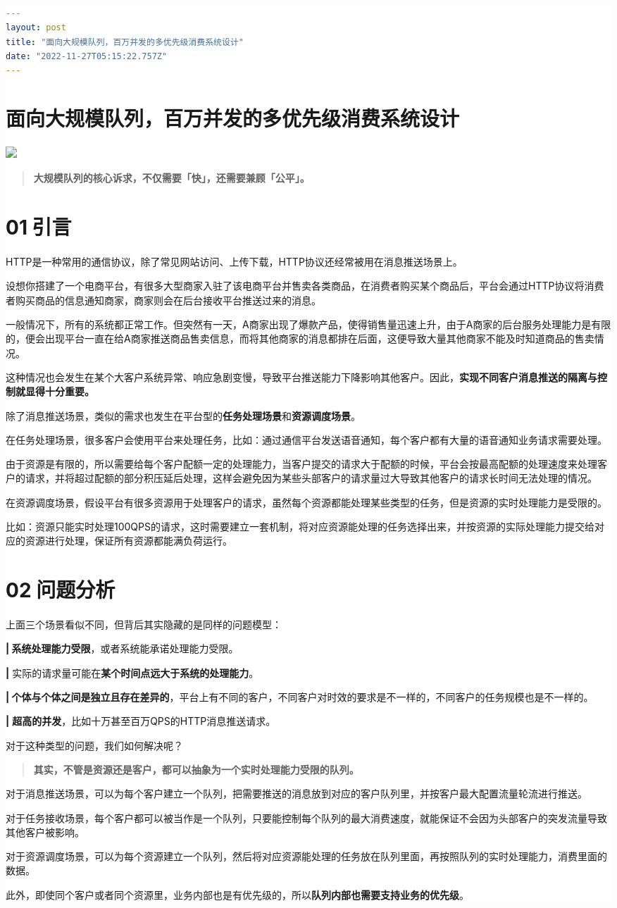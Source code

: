 ```yaml
---
layout: post
title: "面向大规模队列，百万并发的多优先级消费系统设计"
date: "2022-11-27T05:15:22.757Z"
---
```

面向大规模队列，百万并发的多优先级消费系统设计
=======================

![](https://p6.itc.cn/q_70/images03/20221127/17d6e75473524298b67e963540c81071.jpeg)

> **大规模队列的核心诉求，不仅需要「快」，还需要兼顾「公平」。**

01 引言
=====

HTTP是一种常用的通信协议，除了常见网站访问、上传下载，HTTP协议还经常被用在消息推送场景上。

设想你搭建了一个电商平台，有很多大型商家入驻了该电商平台并售卖各类商品，在消费者购买某个商品后，平台会通过HTTP协议将消费者购买商品的信息通知商家，商家则会在后台接收平台推送过来的消息。

一般情况下，所有的系统都正常工作。但突然有一天，A商家出现了爆款产品，使得销售量迅速上升，由于A商家的后台服务处理能力是有限的，便会出现平台一直在给A商家推送商品售卖信息，而将其他商家的消息都排在后面，这便导致大量其他商家不能及时知道商品的售卖情况。

这种情况也会发生在某个大客户系统异常、响应急剧变慢，导致平台推送能力下降影响其他客户。因此，**实现不同客户消息推送的隔离与控制就显得十分重要。**

除了消息推送场景，类似的需求也发生在平台型的**任务处理场景**和**资源调度场景**。

在任务处理场景，很多客户会使用平台来处理任务，比如：通过通信平台发送语音通知，每个客户都有大量的语音通知业务请求需要处理。

由于资源是有限的，所以需要给每个客户配额一定的处理能力，当客户提交的请求大于配额的时候，平台会按最高配额的处理速度来处理客户的请求，并将超过配额的部分积压延后处理，这样会避免因为某些头部客户的请求量过大导致其他客户的请求长时间无法处理的情况。

在资源调度场景，假设平台有很多资源用于处理客户的请求，虽然每个资源都能处理某些类型的任务，但是资源的实时处理能力是受限的。

比如：资源只能实时处理100QPS的请求，这时需要建立一套机制，将对应资源能处理的任务选择出来，并按资源的实际处理能力提交给对应的资源进行处理，保证所有资源都能满负荷运行。

02 问题分析
=======

上面三个场景看似不同，但背后其实隐藏的是同样的问题模型：

**| 系统处理能力受限**，或者系统能承诺处理能力受限。

**|** 实际的请求量可能在**某个时间点远大于系统的处理能力**。

**| 个体与个体之间是独立且存在差异的**，平台上有不同的客户，不同客户对时效的要求是不一样的，不同客户的任务规模也是不一样的。

**|** **超高的并发**，比如十万甚至百万QPS的HTTP消息推送请求。

对于这种类型的问题，我们如何解决呢？

> **其实，不管是资源还是客户，都可以抽象为一个实时处理能力受限的队列。**

对于消息推送场景，可以为每个客户建立一个队列，把需要推送的消息放到对应的客户队列里，并按客户最大配置流量轮流进行推送。

对于任务接收场景，每个客户都可以被当作是一个队列，只要能控制每个队列的最大消费速度，就能保证不会因为头部客户的突发流量导致其他客户被影响。

对于资源调度场景，可以为每个资源建立一个队列，然后将对应资源能处理的任务放在队列里面，再按照队列的实时处理能力，消费里面的数据。

此外，即使同个客户或者同个资源里，业务内部也是有优先级的，所以**队列内部也需要支持业务的优先级**。
